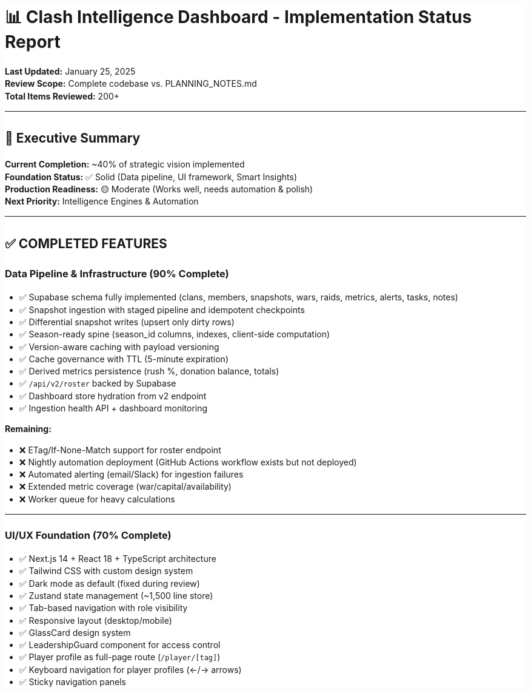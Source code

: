 # 📊 Clash Intelligence Dashboard - Implementation Status Report

**Last Updated:** January 25, 2025  
**Review Scope:** Complete codebase vs. PLANNING_NOTES.md  
**Total Items Reviewed:** 200+

---

## 🎯 Executive Summary

**Current Completion:** ~40% of strategic vision implemented  
**Foundation Status:** ✅ Solid (Data pipeline, UI framework, Smart Insights)  
**Production Readiness:** 🟡 Moderate (Works well, needs automation & polish)  
**Next Priority:** Intelligence Engines & Automation

---

## ✅ COMPLETED FEATURES

### Data Pipeline & Infrastructure (90% Complete)
- ✅ Supabase schema fully implemented (clans, members, snapshots, wars, raids, metrics, alerts, tasks, notes)
- ✅ Snapshot ingestion with staged pipeline and idempotent checkpoints
- ✅ Differential snapshot writes (upsert only dirty rows)
- ✅ Season-ready spine (season_id columns, indexes, client-side computation)
- ✅ Version-aware caching with payload versioning
- ✅ Cache governance with TTL (5-minute expiration)
- ✅ Derived metrics persistence (rush %, donation balance, totals)
- ✅ `/api/v2/roster` backed by Supabase
- ✅ Dashboard store hydration from v2 endpoint
- ✅ Ingestion health API + dashboard monitoring

**Remaining:**
- ❌ ETag/If-None-Match support for roster endpoint
- ❌ Nightly automation deployment (GitHub Actions workflow exists but not deployed)
- ❌ Automated alerting (email/Slack) for ingestion failures
- ❌ Extended metric coverage (war/capital/availability)
- ❌ Worker queue for heavy calculations

---

### UI/UX Foundation (70% Complete)
- ✅ Next.js 14 + React 18 + TypeScript architecture
- ✅ Tailwind CSS with custom design system
- ✅ Dark mode as default (fixed during review)
- ✅ Zustand state management (~1,500 line store)
- ✅ Tab-based navigation with role visibility
- ✅ Responsive layout (desktop/mobile)
- ✅ GlassCard design system
- ✅ LeadershipGuard component for access control
- ✅ Player profile as full-page route (`/player/[tag]`)
- ✅ Keyboard navigation for player profiles (←/→ arrows)
- ✅ Sticky navigation panels

